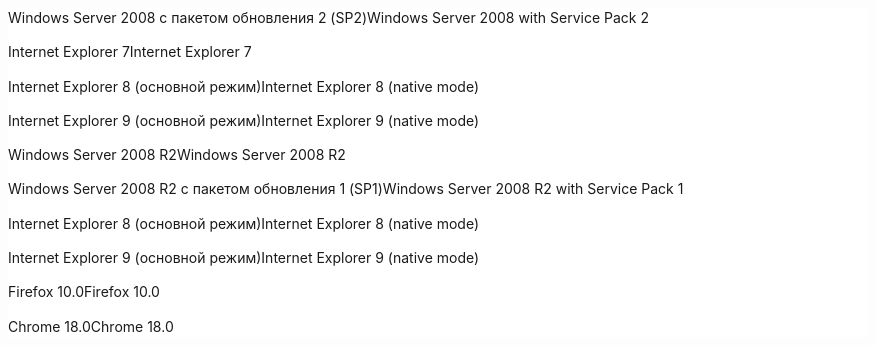 <td><p><span data-ttu-id="9b6f8-183">Windows Server 2008 с пакетом обновления 2 (SP2)</span><span class="sxs-lookup"><span data-stu-id="9b6f8-183">Windows Server 2008 with Service Pack 2</span></span></p></td>
<td><p><span data-ttu-id="9b6f8-184">Internet Explorer 7</span><span class="sxs-lookup"><span data-stu-id="9b6f8-184">Internet Explorer 7</span></span></p>
<p><span data-ttu-id="9b6f8-185">Internet Explorer 8 (основной режим)</span><span class="sxs-lookup"><span data-stu-id="9b6f8-185">Internet Explorer 8 (native mode)</span></span></p>
<p><span data-ttu-id="9b6f8-186">Internet Explorer 9 (основной режим)</span><span class="sxs-lookup"><span data-stu-id="9b6f8-186">Internet Explorer 9 (native mode)</span></span></p></td>
</tr>
<tr class="even">
<td><p><span data-ttu-id="9b6f8-187">Windows Server 2008 R2</span><span class="sxs-lookup"><span data-stu-id="9b6f8-187">Windows Server 2008 R2</span></span></p>
<p><span data-ttu-id="9b6f8-188">Windows Server 2008 R2 с пакетом обновления 1 (SP1)</span><span class="sxs-lookup"><span data-stu-id="9b6f8-188">Windows Server 2008 R2 with Service Pack 1</span></span></p></td>
<td><p><span data-ttu-id="9b6f8-189">Internet Explorer 8 (основной режим)</span><span class="sxs-lookup"><span data-stu-id="9b6f8-189">Internet Explorer 8 (native mode)</span></span></p>
<p><span data-ttu-id="9b6f8-190">Internet Explorer 9 (основной режим)</span><span class="sxs-lookup"><span data-stu-id="9b6f8-190">Internet Explorer 9 (native mode)</span></span></p>
<p><span data-ttu-id="9b6f8-191">Firefox 10.0</span><span class="sxs-lookup"><span data-stu-id="9b6f8-191">Firefox 10.0</span></span></p>
<p><span data-ttu-id="9b6f8-192">Chrome 18.0</span><span class="sxs-lookup"><span data-stu-id="9b6f8-192">Chrome 18.0</span></span></p></td>
</tr>
<tr class="odd">
<td></td>
<td></td>
</tr>
</tbody>
</table><span data-ttu-id="9b6f8-193">


</div>

</div>

<span> </span>

</div>

</div>

</span><span class="sxs-lookup"><span data-stu-id="9b6f8-193">


</div>

</div>

<span> </span>

</div>

</div>

</span></span></div>

